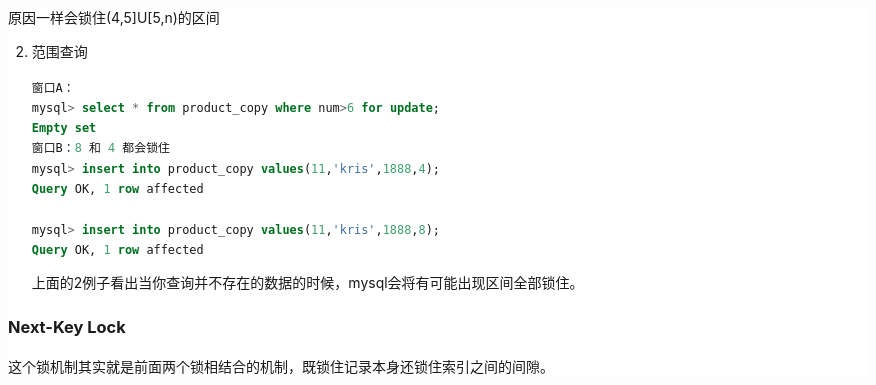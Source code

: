    原因一样会锁住(4,5]U[5,n)的区间

2. 范围查询

   ```sql
   窗口A：
   mysql> select * from product_copy where num>6 for update;
   Empty set
   窗口B：8 和 4 都会锁住
   mysql> insert into product_copy values(11,'kris',1888,4);
   Query OK, 1 row affected
   
   mysql> insert into product_copy values(11,'kris',1888,8);
   Query OK, 1 row affected
   ```

   上面的2例子看出当你查询并不存在的数据的时候，mysql会将有可能出现区间全部锁住。

### Next-Key Lock

这个锁机制其实就是前面两个锁相结合的机制，既锁住记录本身还锁住索引之间的间隙。
